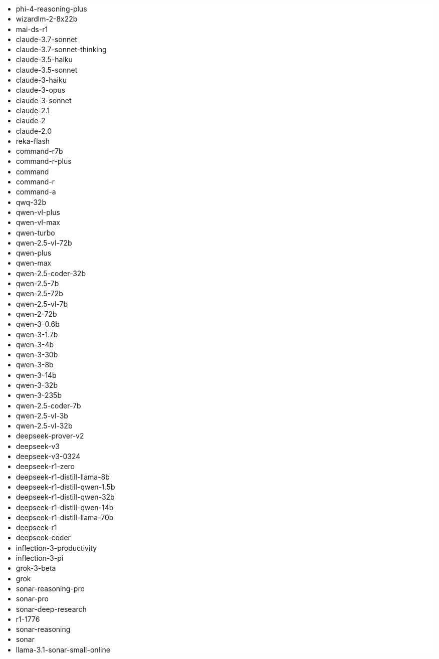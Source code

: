   - phi-4-reasoning-plus
  - wizardlm-2-8x22b
  - mai-ds-r1
  - claude-3.7-sonnet
  - claude-3.7-sonnet-thinking
  - claude-3.5-haiku
  - claude-3.5-sonnet
  - claude-3-haiku
  - claude-3-opus
  - claude-3-sonnet
  - claude-2.1
  - claude-2
  - claude-2.0
  - reka-flash
  - command-r7b
  - command-r-plus
  - command
  - command-r
  - command-a
  - qwq-32b
  - qwen-vl-plus
  - qwen-vl-max
  - qwen-turbo
  - qwen-2.5-vl-72b
  - qwen-plus
  - qwen-max
  - qwen-2.5-coder-32b
  - qwen-2.5-7b
  - qwen-2.5-72b
  - qwen-2.5-vl-7b
  - qwen-2-72b
  - qwen-3-0.6b
  - qwen-3-1.7b
  - qwen-3-4b
  - qwen-3-30b
  - qwen-3-8b
  - qwen-3-14b
  - qwen-3-32b
  - qwen-3-235b
  - qwen-2.5-coder-7b
  - qwen-2.5-vl-3b
  - qwen-2.5-vl-32b
  - deepseek-prover-v2
  - deepseek-v3
  - deepseek-v3-0324
  - deepseek-r1-zero
  - deepseek-r1-distill-llama-8b
  - deepseek-r1-distill-qwen-1.5b
  - deepseek-r1-distill-qwen-32b
  - deepseek-r1-distill-qwen-14b
  - deepseek-r1-distill-llama-70b
  - deepseek-r1
  - deepseek-coder
  - inflection-3-productivity
  - inflection-3-pi
  - grok-3-beta
  - grok
  - sonar-reasoning-pro
  - sonar-pro
  - sonar-deep-research
  - r1-1776
  - sonar-reasoning
  - sonar
  - llama-3.1-sonar-small-online